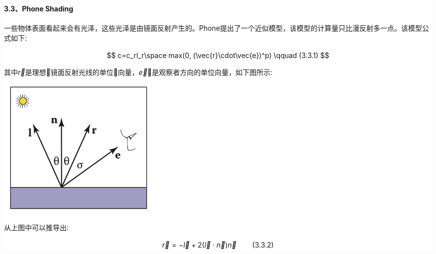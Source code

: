 #### 3.3、Phone Shading

一些物体表面看起来会有光泽，这些光泽是由镜面反射产生的。Phone提出了一个近似模型，该模型的计算量只比漫反射多一点。该模型公式如下:  

$$
c=c_rl_r\space max(0, (\vec{r}\cdot\vec{e})^p) \qquad (3.3.1)
$$

其中$\vec{r}$是理想镜面反射光线的单位向量，$\vec{e}$是观察者方向的单位向量，如下图所示: 

<img src="simple-lighting/Phong.jpg" width="300px" height="260px" alt="Phong Shading Model" title="Phong Shading Model"> 

从上图中可以推导出:

$$
\vec{r}=-\vec{l}+2(\vec{l}\cdot\vec{n})\vec{n} \qquad (3.3.2)
$$
